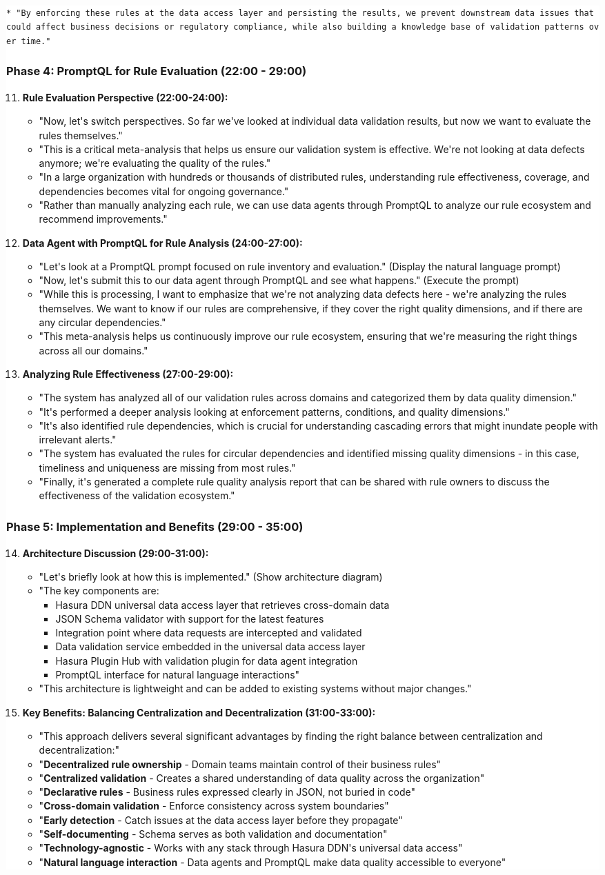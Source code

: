     * "By enforcing these rules at the data access layer and persisting the results, we prevent downstream data issues that could affect business decisions or regulatory compliance, while also building a knowledge base of validation patterns over time."

### Phase 4: PromptQL for Rule Evaluation (22:00 - 29:00)

11. **Rule Evaluation Perspective (22:00-24:00):**
    * "Now, let's switch perspectives. So far we've looked at individual data validation results, but now we want to evaluate the rules themselves."
    * "This is a critical meta-analysis that helps us ensure our validation system is effective. We're not looking at data defects anymore; we're evaluating the quality of the rules."
    * "In a large organization with hundreds or thousands of distributed rules, understanding rule effectiveness, coverage, and dependencies becomes vital for ongoing governance."
    * "Rather than manually analyzing each rule, we can use data agents through PromptQL to analyze our rule ecosystem and recommend improvements."

12. **Data Agent with PromptQL for Rule Analysis (24:00-27:00):**
    * "Let's look at a PromptQL prompt focused on rule inventory and evaluation." (Display the natural language prompt)
    * "Now, let's submit this to our data agent through PromptQL and see what happens." (Execute the prompt)
    * "While this is processing, I want to emphasize that we're not analyzing data defects here - we're analyzing the rules themselves. We want to know if our rules are comprehensive, if they cover the right quality dimensions, and if there are any circular dependencies."
    * "This meta-analysis helps us continuously improve our rule ecosystem, ensuring that we're measuring the right things across all our domains."

13. **Analyzing Rule Effectiveness (27:00-29:00):**
    * "The system has analyzed all of our validation rules across domains and categorized them by data quality dimension."
    * "It's performed a deeper analysis looking at enforcement patterns, conditions, and quality dimensions."
    * "It's also identified rule dependencies, which is crucial for understanding cascading errors that might inundate people with irrelevant alerts."
    * "The system has evaluated the rules for circular dependencies and identified missing quality dimensions - in this case, timeliness and uniqueness are missing from most rules."
    * "Finally, it's generated a complete rule quality analysis report that can be shared with rule owners to discuss the effectiveness of the validation ecosystem."

### Phase 5: Implementation and Benefits (29:00 - 35:00)

14. **Architecture Discussion (29:00-31:00):**
    * "Let's briefly look at how this is implemented." (Show architecture diagram)
    * "The key components are:
      * Hasura DDN universal data access layer that retrieves cross-domain data
      * JSON Schema validator with support for the latest features
      * Integration point where data requests are intercepted and validated
      * Data validation service embedded in the universal data access layer
      * Hasura Plugin Hub with validation plugin for data agent integration
      * PromptQL interface for natural language interactions"
    * "This architecture is lightweight and can be added to existing systems without major changes."

15. **Key Benefits: Balancing Centralization and Decentralization (31:00-33:00):**
    * "This approach delivers several significant advantages by finding the right balance between centralization and decentralization:"
    * "**Decentralized rule ownership** - Domain teams maintain control of their business rules"
    * "**Centralized validation** - Creates a shared understanding of data quality across the organization"
    * "**Declarative rules** - Business rules expressed clearly in JSON, not buried in code"
    * "**Cross-domain validation** - Enforce consistency across system boundaries"
    * "**Early detection** - Catch issues at the data access layer before they propagate"
    * "**Self-documenting** - Schema serves as both validation and documentation"
    * "**Technology-agnostic** - Works with any stack through Hasura DDN's universal data access"
    * "**Natural language interaction** - Data agents and PromptQL make data quality accessible to everyone"